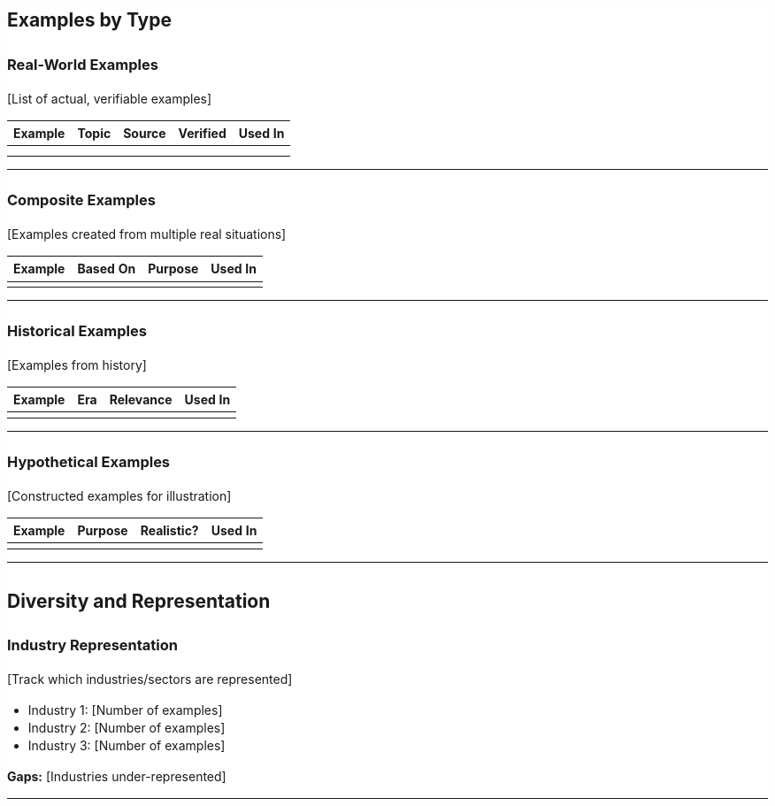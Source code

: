 
## Examples by Type

### Real-World Examples
[List of actual, verifiable examples]

| Example | Topic | Source | Verified | Used In |
|---------|-------|--------|----------|---------|
| | | | | |
| | | | | |

---

### Composite Examples
[Examples created from multiple real situations]

| Example | Based On | Purpose | Used In |
|---------|----------|---------|---------|
| | | | |

---

### Historical Examples
[Examples from history]

| Example | Era | Relevance | Used In |
|---------|-----|-----------|---------|
| | | | |

---

### Hypothetical Examples
[Constructed examples for illustration]

| Example | Purpose | Realistic? | Used In |
|---------|---------|------------|---------|
| | | | |

---

## Diversity and Representation

### Industry Representation
[Track which industries/sectors are represented]
- Industry 1: [Number of examples]
- Industry 2: [Number of examples]
- Industry 3: [Number of examples]

**Gaps:** [Industries under-represented]

---